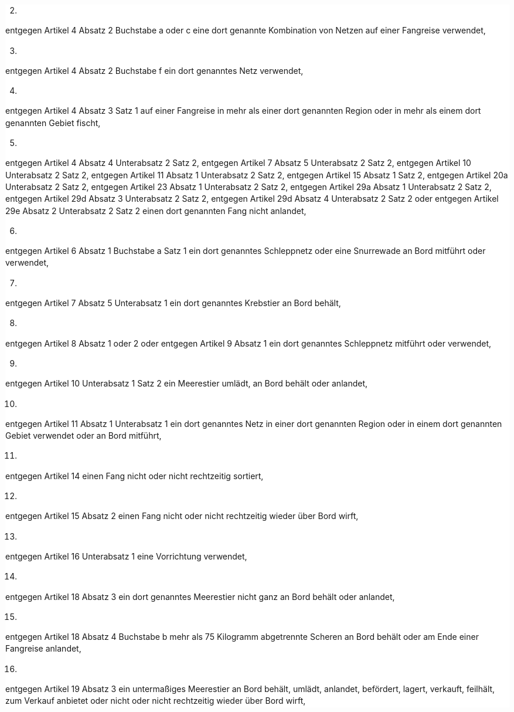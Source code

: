 2.  
entgegen Artikel 4 Absatz 2 Buchstabe a oder c eine dort genannte Kombination von Netzen auf einer Fangreise verwendet,

3.  
entgegen Artikel 4 Absatz 2 Buchstabe f ein dort genanntes Netz verwendet,

4.  
entgegen Artikel 4 Absatz 3 Satz 1 auf einer Fangreise in mehr als einer dort genannten Region oder in mehr als einem dort genannten Gebiet fischt,

5.  
entgegen Artikel 4 Absatz 4 Unterabsatz 2 Satz 2, entgegen Artikel 7 Absatz 5 Unterabsatz 2 Satz 2, entgegen Artikel 10 Unterabsatz 2 Satz 2, entgegen Artikel 11 Absatz 1 Unterabsatz 2 Satz 2, entgegen Artikel 15 Absatz 1 Satz 2, entgegen Artikel 20a Unterabsatz 2 Satz 2, entgegen Artikel 23 Absatz 1 Unterabsatz 2 Satz 2, entgegen Artikel 29a Absatz 1 Unterabsatz 2 Satz 2, entgegen Artikel 29d Absatz 3 Unterabsatz 2 Satz 2, entgegen Artikel 29d Absatz 4 Unterabsatz 2 Satz 2 oder entgegen Artikel 29e Absatz 2 Unterabsatz 2 Satz 2 einen dort genannten Fang nicht anlandet,

6.  
entgegen Artikel 6 Absatz 1 Buchstabe a Satz 1 ein dort genanntes Schleppnetz oder eine Snurrewade an Bord mitführt oder verwendet,

7.  
entgegen Artikel 7 Absatz 5 Unterabsatz 1 ein dort genanntes Krebstier an Bord behält,

8.  
entgegen Artikel 8 Absatz 1 oder 2 oder entgegen Artikel 9 Absatz 1 ein dort genanntes Schleppnetz mitführt oder verwendet,

9.  
entgegen Artikel 10 Unterabsatz 1 Satz 2 ein Meerestier umlädt, an Bord behält oder anlandet,

10.  
entgegen Artikel 11 Absatz 1 Unterabsatz 1 ein dort genanntes Netz in einer dort genannten Region oder in einem dort genannten Gebiet verwendet oder an Bord mitführt,

11.  
entgegen Artikel 14 einen Fang nicht oder nicht rechtzeitig sortiert,

12.  
entgegen Artikel 15 Absatz 2 einen Fang nicht oder nicht rechtzeitig wieder über Bord wirft,

13.  
entgegen Artikel 16 Unterabsatz 1 eine Vorrichtung verwendet,

14.  
entgegen Artikel 18 Absatz 3 ein dort genanntes Meerestier nicht ganz an Bord behält oder anlandet,

15.  
entgegen Artikel 18 Absatz 4 Buchstabe b mehr als 75 Kilogramm abgetrennte Scheren an Bord behält oder am Ende einer Fangreise anlandet,

16.  
entgegen Artikel 19 Absatz 3 ein untermaßiges Meerestier an Bord behält, umlädt, anlandet, befördert, lagert, verkauft, feilhält, zum Verkauf anbietet oder nicht oder nicht rechtzeitig wieder über Bord wirft,
